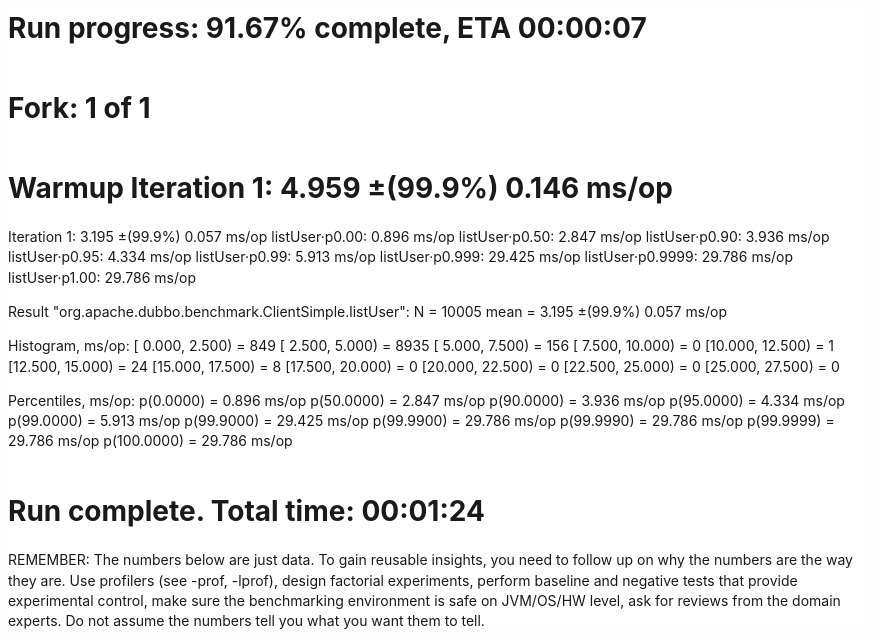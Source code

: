 # Run progress: 91.67% complete, ETA 00:00:07
# Fork: 1 of 1
# Warmup Iteration   1: 4.959 ±(99.9%) 0.146 ms/op
Iteration   1: 3.195 ±(99.9%) 0.057 ms/op
                 listUser·p0.00:   0.896 ms/op
                 listUser·p0.50:   2.847 ms/op
                 listUser·p0.90:   3.936 ms/op
                 listUser·p0.95:   4.334 ms/op
                 listUser·p0.99:   5.913 ms/op
                 listUser·p0.999:  29.425 ms/op
                 listUser·p0.9999: 29.786 ms/op
                 listUser·p1.00:   29.786 ms/op



Result "org.apache.dubbo.benchmark.ClientSimple.listUser":
  N = 10005
  mean =      3.195 ±(99.9%) 0.057 ms/op

  Histogram, ms/op:
    [ 0.000,  2.500) = 849 
    [ 2.500,  5.000) = 8935 
    [ 5.000,  7.500) = 156 
    [ 7.500, 10.000) = 0 
    [10.000, 12.500) = 1 
    [12.500, 15.000) = 24 
    [15.000, 17.500) = 8 
    [17.500, 20.000) = 0 
    [20.000, 22.500) = 0 
    [22.500, 25.000) = 0 
    [25.000, 27.500) = 0 

  Percentiles, ms/op:
      p(0.0000) =      0.896 ms/op
     p(50.0000) =      2.847 ms/op
     p(90.0000) =      3.936 ms/op
     p(95.0000) =      4.334 ms/op
     p(99.0000) =      5.913 ms/op
     p(99.9000) =     29.425 ms/op
     p(99.9900) =     29.786 ms/op
     p(99.9990) =     29.786 ms/op
     p(99.9999) =     29.786 ms/op
    p(100.0000) =     29.786 ms/op


# Run complete. Total time: 00:01:24

REMEMBER: The numbers below are just data. To gain reusable insights, you need to follow up on
why the numbers are the way they are. Use profilers (see -prof, -lprof), design factorial
experiments, perform baseline and negative tests that provide experimental control, make sure
the benchmarking environment is safe on JVM/OS/HW level, ask for reviews from the domain experts.
Do not assume the numbers tell you what you want them to tell.
